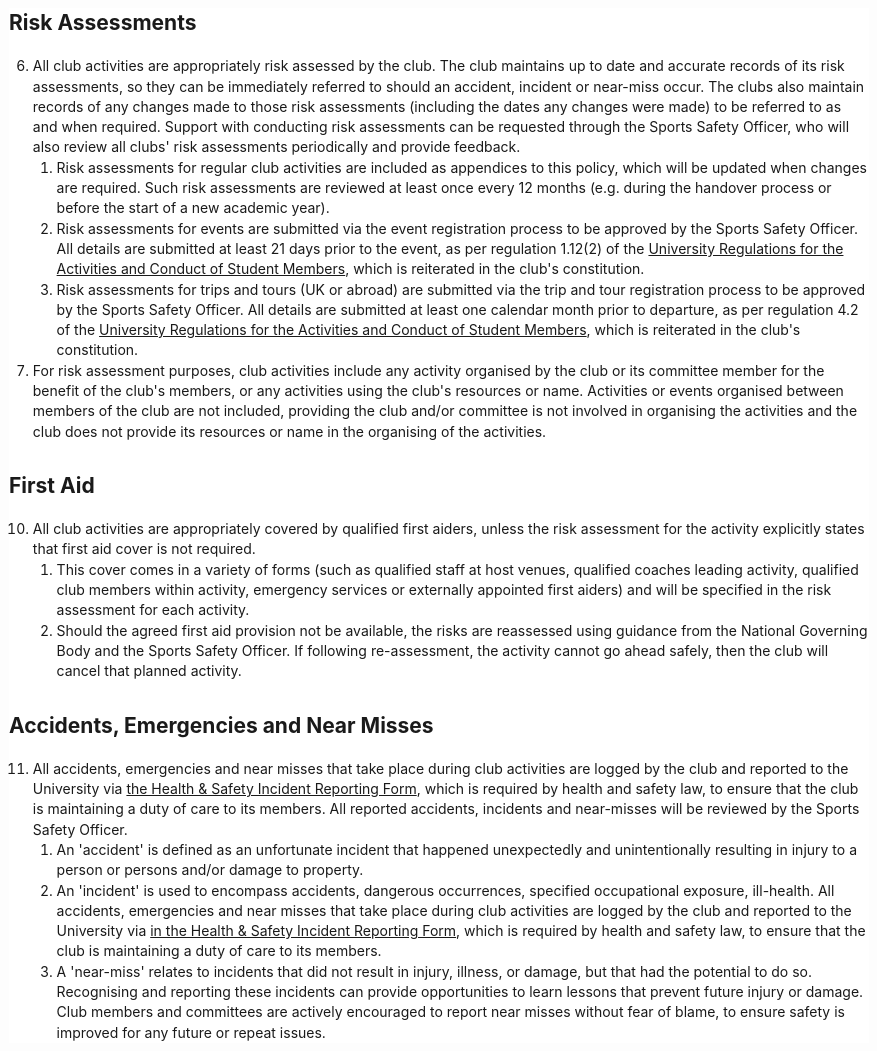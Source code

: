 ## Risk Assessments

6. All club activities are appropriately risk assessed by the club. The club maintains up to date and accurate records of its risk assessments, so they can be immediately referred to should an accident, incident or near-miss occur. The clubs also maintain records of any changes made to those risk assessments (including the dates any changes were made) to be referred to as and when required. Support with conducting risk assessments can be requested through the Sports Safety Officer, who will also review all clubs' risk assessments periodically and provide feedback.
   1. Risk assessments for regular club activities are included as appendices to this policy, which will be updated when changes are required. Such risk assessments are reviewed at least once every 12 months (e.g. during the handover process or before the start of a new academic year).
   2. Risk assessments for events are submitted via the event registration process to be approved by the Sports Safety Officer. All details are submitted at least 21 days prior to the event, as per regulation 1.12(2) of the [University Regulations for the Activities and Conduct of Student Members](https://governance.admin.ox.ac.uk/legislation/rules-committee-regulations-1-of-2017), which is reiterated in the club's constitution.
   3. Risk assessments for trips and tours (UK or abroad) are submitted via the trip and tour registration process to be approved by the Sports Safety Officer. All details are submitted at least one calendar month prior to departure, as per regulation 4.2 of the [University Regulations for the Activities and Conduct of Student Members](https://governance.admin.ox.ac.uk/legislation/rules-committee-regulations-1-of-2017), which is reiterated in the club's constitution.
7. For risk assessment purposes, club activities include any activity organised by the club or its committee member for the benefit of the club's members, or any activities using the club's resources or name. Activities or events organised between members of the club are not included, providing the club and/or committee is not involved in organising the activities and the club does not provide its resources or name in the organising of the activities.

## First Aid

10. All club activities are appropriately covered by qualified first aiders, unless the risk assessment for the activity explicitly states that first aid cover is not required.
    1. This cover comes in a variety of forms (such as qualified staff at host venues, qualified coaches leading activity, qualified club members within activity, emergency services or externally appointed first aiders) and will be specified in the risk assessment for each activity.
    2. Should the agreed first aid provision not be available, the risks are reassessed using guidance from the National Governing Body and the Sports Safety Officer. If following re-assessment, the activity cannot go ahead safely, then the club will cancel that planned activity.

## Accidents, Emergencies and Near Misses

11. All accidents, emergencies and near misses that take place during club activities are logged by the club and reported to the University via [the Health & Safety Incident Reporting Form](https://oxforduni-remoteforms.info-exchange.com/Incident), which is required by health and safety law, to ensure that the club is maintaining a duty of care to its members. All reported accidents, incidents and near-misses will be reviewed by the Sports Safety Officer.
    1. An 'accident' is defined as an unfortunate incident that happened unexpectedly and unintentionally resulting in injury to a person or persons and/or damage to property.
    2. An 'incident' is used to encompass accidents, dangerous occurrences, specified occupational exposure, ill-health. All accidents, emergencies and near misses that take place during club activities are logged by the club and reported to the University via [in the Health & Safety Incident Reporting Form](https://oxforduni-remoteforms.info-exchange.com/Incident), which is required by health and safety law, to ensure that the club is maintaining a duty of care to its members.
    3. A 'near-miss' relates to incidents that did not result in injury, illness, or damage, but that had the potential to do so. Recognising and reporting these incidents can provide opportunities to learn lessons that prevent future injury or damage. Club members and committees are actively encouraged to report near misses without fear of blame, to ensure safety is improved for any future or repeat issues.
